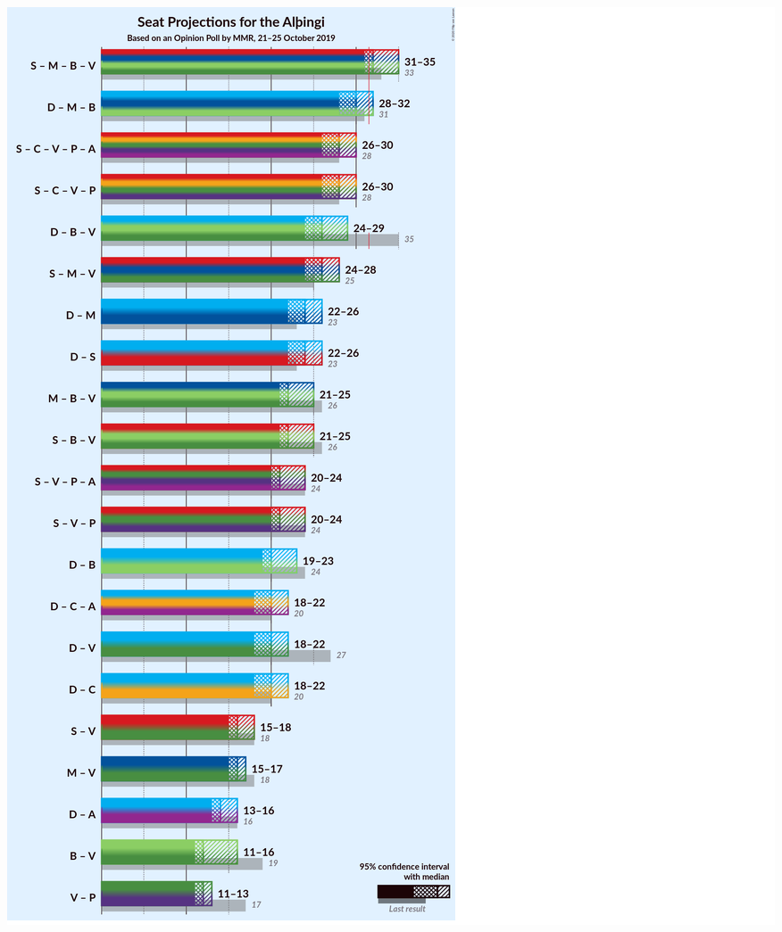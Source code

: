 ![Graph with coalitions seats not yet produced](2019-10-25-MMR-coalitions-seats.png "Coalitions Seats")

